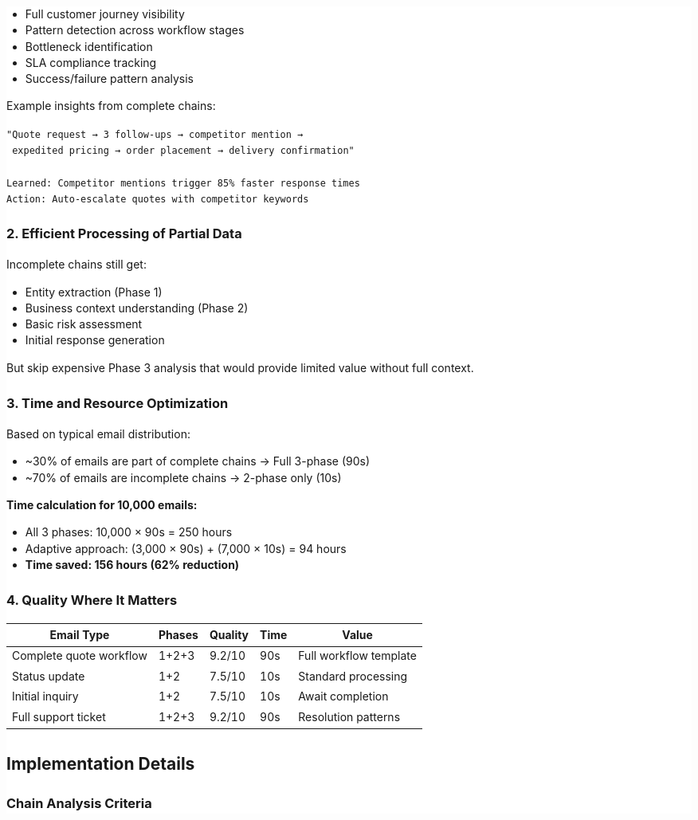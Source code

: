 - Full customer journey visibility
- Pattern detection across workflow stages
- Bottleneck identification
- SLA compliance tracking
- Success/failure pattern analysis

Example insights from complete chains:

```
"Quote request → 3 follow-ups → competitor mention →
 expedited pricing → order placement → delivery confirmation"

Learned: Competitor mentions trigger 85% faster response times
Action: Auto-escalate quotes with competitor keywords
```

### 2. **Efficient Processing of Partial Data**

Incomplete chains still get:

- Entity extraction (Phase 1)
- Business context understanding (Phase 2)
- Basic risk assessment
- Initial response generation

But skip expensive Phase 3 analysis that would provide limited value without full context.

### 3. **Time and Resource Optimization**

Based on typical email distribution:

- ~30% of emails are part of complete chains → Full 3-phase (90s)
- ~70% of emails are incomplete chains → 2-phase only (10s)

**Time calculation for 10,000 emails:**

- All 3 phases: 10,000 × 90s = 250 hours
- Adaptive approach: (3,000 × 90s) + (7,000 × 10s) = 94 hours
- **Time saved: 156 hours (62% reduction)**

### 4. **Quality Where It Matters**

| Email Type              | Phases | Quality | Time | Value                  |
| ----------------------- | ------ | ------- | ---- | ---------------------- |
| Complete quote workflow | 1+2+3  | 9.2/10  | 90s  | Full workflow template |
| Status update           | 1+2    | 7.5/10  | 10s  | Standard processing    |
| Initial inquiry         | 1+2    | 7.5/10  | 10s  | Await completion       |
| Full support ticket     | 1+2+3  | 9.2/10  | 90s  | Resolution patterns    |

## Implementation Details

### Chain Analysis Criteria
